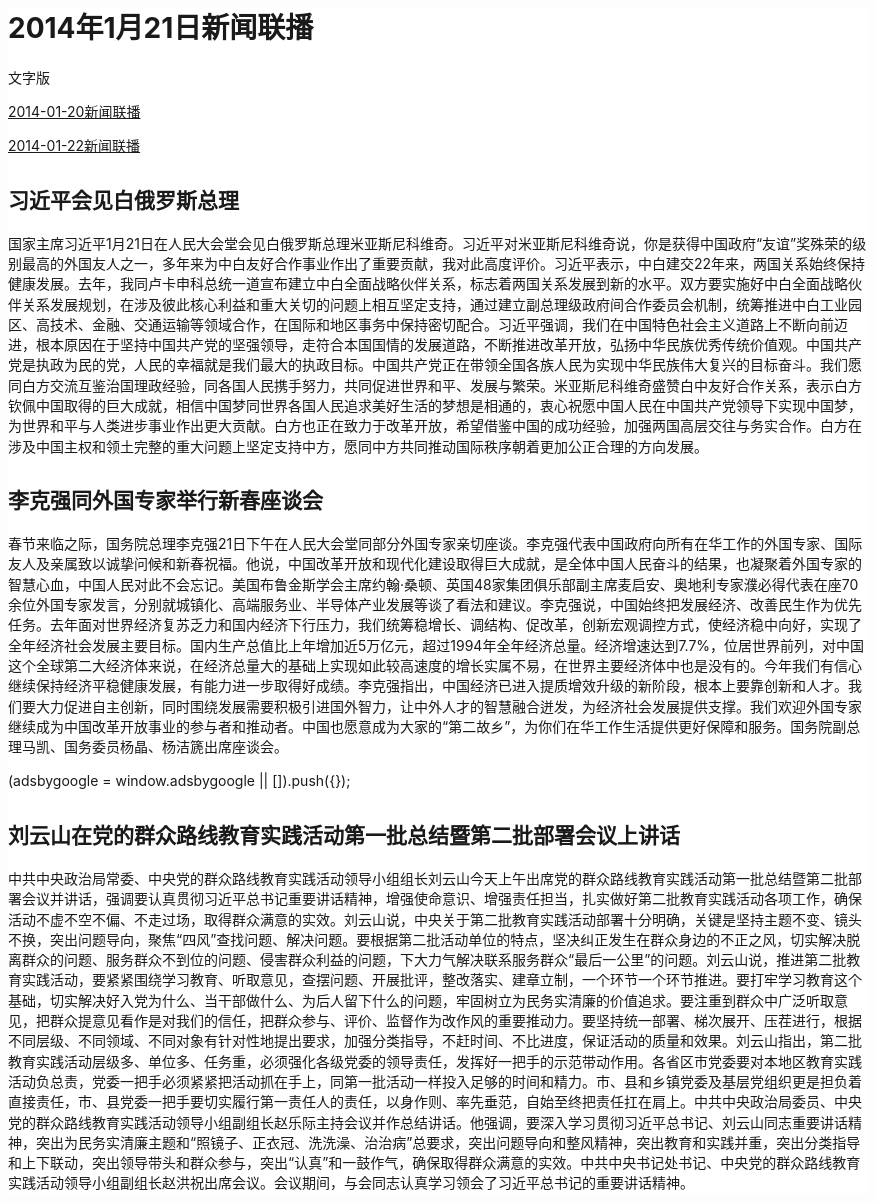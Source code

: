 







# 2014年1月21日新闻联播
 文字版








[2014-01-20新闻联播](/xinwenlianbo/20140120)


[2014-01-22新闻联播](/xinwenlianbo/20140122)





## 习近平会见白俄罗斯总理


国家主席习近平1月21日在人民大会堂会见白俄罗斯总理米亚斯尼科维奇。习近平对米亚斯尼科维奇说，你是获得中国政府“友谊”奖殊荣的级别最高的外国友人之一，多年来为中白友好合作事业作出了重要贡献，我对此高度评价。习近平表示，中白建交22年来，两国关系始终保持健康发展。去年，我同卢卡申科总统一道宣布建立中白全面战略伙伴关系，标志着两国关系发展到新的水平。双方要实施好中白全面战略伙伴关系发展规划，在涉及彼此核心利益和重大关切的问题上相互坚定支持，通过建立副总理级政府间合作委员会机制，统筹推进中白工业园区、高技术、金融、交通运输等领域合作，在国际和地区事务中保持密切配合。习近平强调，我们在中国特色社会主义道路上不断向前迈进，根本原因在于坚持中国共产党的坚强领导，走符合本国国情的发展道路，不断推进改革开放，弘扬中华民族优秀传统价值观。中国共产党是执政为民的党，人民的幸福就是我们最大的执政目标。中国共产党正在带领全国各族人民为实现中华民族伟大复兴的目标奋斗。我们愿同白方交流互鉴治国理政经验，同各国人民携手努力，共同促进世界和平、发展与繁荣。米亚斯尼科维奇盛赞白中友好合作关系，表示白方钦佩中国取得的巨大成就，相信中国梦同世界各国人民追求美好生活的梦想是相通的，衷心祝愿中国人民在中国共产党领导下实现中国梦，为世界和平与人类进步事业作出更大贡献。白方也正在致力于改革开放，希望借鉴中国的成功经验，加强两国高层交往与务实合作。白方在涉及中国主权和领土完整的重大问题上坚定支持中方，愿同中方共同推动国际秩序朝着更加公正合理的方向发展。


## 李克强同外国专家举行新春座谈会


春节来临之际，国务院总理李克强21日下午在人民大会堂同部分外国专家亲切座谈。李克强代表中国政府向所有在华工作的外国专家、国际友人及亲属致以诚挚问候和新春祝福。他说，中国改革开放和现代化建设取得巨大成就，是全体中国人民奋斗的结果，也凝聚着外国专家的智慧心血，中国人民对此不会忘记。美国布鲁金斯学会主席约翰·桑顿、英国48家集团俱乐部副主席麦启安、奥地利专家濮必得代表在座70余位外国专家发言，分别就城镇化、高端服务业、半导体产业发展等谈了看法和建议。李克强说，中国始终把发展经济、改善民生作为优先任务。去年面对世界经济复苏乏力和国内经济下行压力，我们统筹稳增长、调结构、促改革，创新宏观调控方式，使经济稳中向好，实现了全年经济社会发展主要目标。国内生产总值比上年增加近5万亿元，超过1994年全年经济总量。经济增速达到7.7%，位居世界前列，对中国这个全球第二大经济体来说，在经济总量大的基础上实现如此较高速度的增长实属不易，在世界主要经济体中也是没有的。今年我们有信心继续保持经济平稳健康发展，有能力进一步取得好成绩。李克强指出，中国经济已进入提质增效升级的新阶段，根本上要靠创新和人才。我们要大力促进自主创新，同时围绕发展需要积极引进国外智力，让中外人才的智慧融合迸发，为经济社会发展提供支撑。我们欢迎外国专家继续成为中国改革开放事业的参与者和推动者。中国也愿意成为大家的“第二故乡”，为你们在华工作生活提供更好保障和服务。国务院副总理马凯、国务委员杨晶、杨洁篪出席座谈会。





 (adsbygoogle = window.adsbygoogle || []).push({});

 
## 刘云山在党的群众路线教育实践活动第一批总结暨第二批部署会议上讲话


中共中央政治局常委、中央党的群众路线教育实践活动领导小组组长刘云山今天上午出席党的群众路线教育实践活动第一批总结暨第二批部署会议并讲话，强调要认真贯彻习近平总书记重要讲话精神，增强使命意识、增强责任担当，扎实做好第二批教育实践活动各项工作，确保活动不虚不空不偏、不走过场，取得群众满意的实效。刘云山说，中央关于第二批教育实践活动部署十分明确，关键是坚持主题不变、镜头不换，突出问题导向，聚焦“四风”查找问题、解决问题。要根据第二批活动单位的特点，坚决纠正发生在群众身边的不正之风，切实解决脱离群众的问题、服务群众不到位的问题、侵害群众利益的问题，下大力气解决联系服务群众“最后一公里”的问题。刘云山说，推进第二批教育实践活动，要紧紧围绕学习教育、听取意见，查摆问题、开展批评，整改落实、建章立制，一个环节一个环节推进。要打牢学习教育这个基础，切实解决好入党为什么、当干部做什么、为后人留下什么的问题，牢固树立为民务实清廉的价值追求。要注重到群众中广泛听取意见，把群众提意见看作是对我们的信任，把群众参与、评价、监督作为改作风的重要推动力。要坚持统一部署、梯次展开、压茬进行，根据不同层级、不同领域、不同对象有针对性地提出要求，加强分类指导，不赶时间、不比进度，保证活动的质量和效果。刘云山指出，第二批教育实践活动层级多、单位多、任务重，必须强化各级党委的领导责任，发挥好一把手的示范带动作用。各省区市党委要对本地区教育实践活动负总责，党委一把手必须紧紧把活动抓在手上，同第一批活动一样投入足够的时间和精力。市、县和乡镇党委及基层党组织更是担负着直接责任，市、县党委一把手要切实履行第一责任人的责任，以身作则、率先垂范，自始至终把责任扛在肩上。中共中央政治局委员、中央党的群众路线教育实践活动领导小组副组长赵乐际主持会议并作总结讲话。他强调，要深入学习贯彻习近平总书记、刘云山同志重要讲话精神，突出为民务实清廉主题和“照镜子、正衣冠、洗洗澡、治治病”总要求，突出问题导向和整风精神，突出教育和实践并重，突出分类指导和上下联动，突出领导带头和群众参与，突出“认真”和一鼓作气，确保取得群众满意的实效。中共中央书记处书记、中央党的群众路线教育实践活动领导小组副组长赵洪祝出席会议。会议期间，与会同志认真学习领会了习近平总书记的重要讲话精神。
